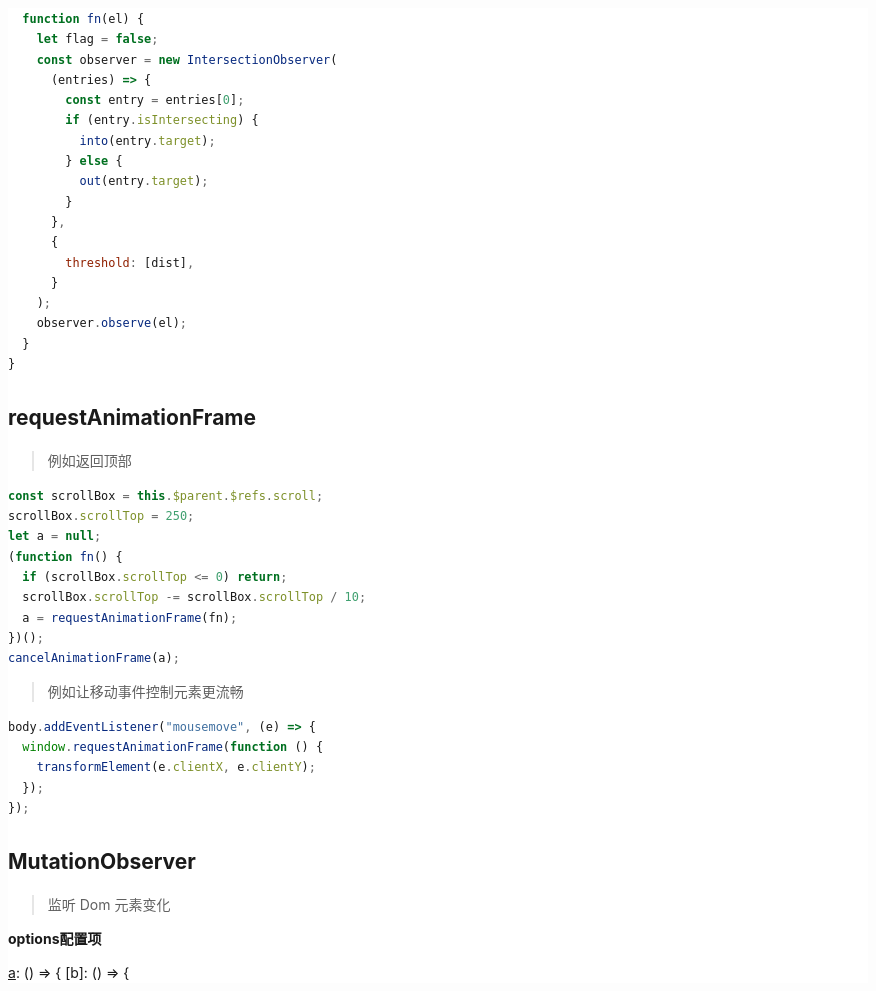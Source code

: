 ```js
  function fn(el) {
    let flag = false;
    const observer = new IntersectionObserver(
      (entries) => {
        const entry = entries[0];
        if (entry.isIntersecting) {
          into(entry.target);
        } else {
          out(entry.target);
        }
      },
      {
        threshold: [dist],
      }
    );
    observer.observe(el);
  }
}
```



## requestAnimationFrame

> 例如返回顶部

```js
const scrollBox = this.$parent.$refs.scroll;
scrollBox.scrollTop = 250;
let a = null;
(function fn() {
  if (scrollBox.scrollTop <= 0) return;
  scrollBox.scrollTop -= scrollBox.scrollTop / 10;
  a = requestAnimationFrame(fn);
})();
cancelAnimationFrame(a);
```

> 例如让移动事件控制元素更流畅

```js
body.addEventListener("mousemove", (e) => {
  window.requestAnimationFrame(function () {
    transformElement(e.clientX, e.clientY);
  });
});
```

## MutationObserver

> 监听 Dom 元素变化

**options配置项**


  [a]: '冷弋白'
  [a]: () => {
  [b]: () => {